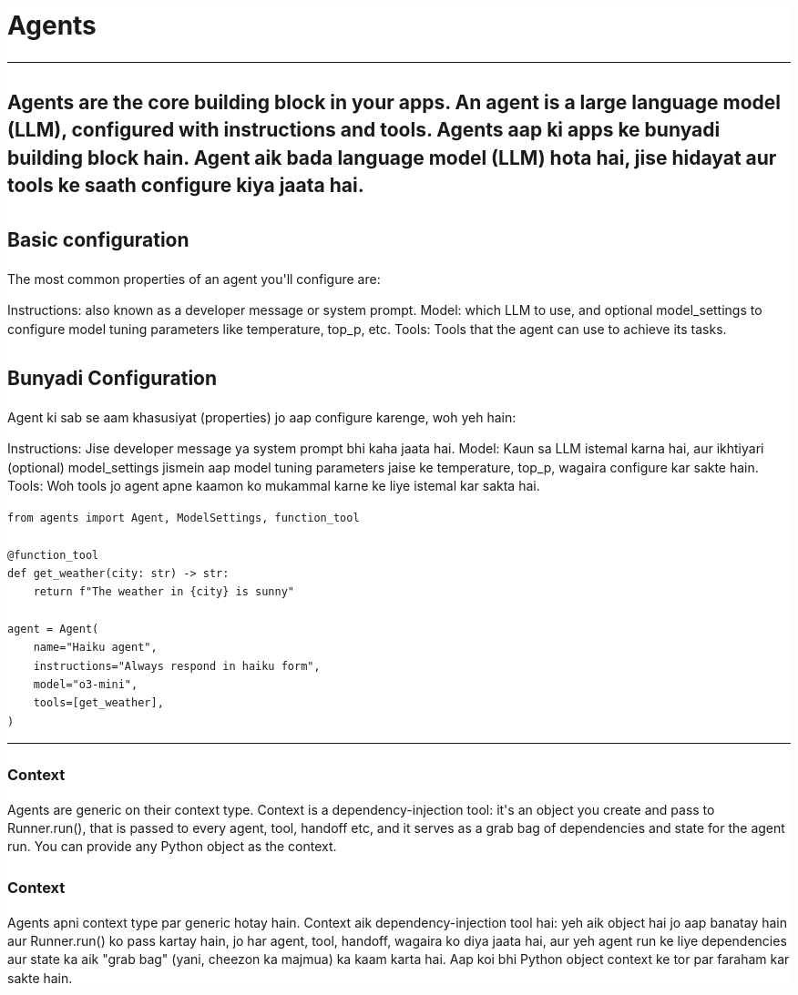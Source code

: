 # Agents

---
**Agents are the core building block in your apps. An agent is a large language model (LLM), configured with instructions and tools.**
**Agents aap ki apps ke bunyadi building block hain. Agent aik bada language model (LLM) hota hai, jise hidayat aur tools ke saath configure kiya jaata hai.**
---

## Basic configuration
The most common properties of an agent you'll configure are:

Instructions: also known as a developer message or system prompt.
Model: which LLM to use, and optional model_settings to configure model tuning parameters like temperature, top_p, etc.
Tools: Tools that the agent can use to achieve its tasks.


## Bunyadi Configuration
Agent ki sab se aam khasusiyat (properties) jo aap configure karenge, woh yeh hain:

Instructions: Jise developer message ya system prompt bhi kaha jaata hai.
Model: Kaun sa LLM istemal karna hai, aur ikhtiyari (optional) model_settings jismein aap model tuning parameters jaise ke temperature, top_p, wagaira configure kar sakte hain.
Tools: Woh tools jo agent apne kaamon ko mukammal karne ke liye istemal kar sakta hai.

```
from agents import Agent, ModelSettings, function_tool

@function_tool
def get_weather(city: str) -> str:
    return f"The weather in {city} is sunny"

agent = Agent(
    name="Haiku agent",
    instructions="Always respond in haiku form",
    model="o3-mini",
    tools=[get_weather],
)
```

---

### Context
Agents are generic on their context type. Context is a dependency-injection tool: it's an object you create and pass to Runner.run(), that is passed to every agent, tool, handoff etc, and it serves as a grab bag of dependencies and state for the agent run. You can provide any Python object as the context.

### Context
Agents apni context type par generic hotay hain. Context aik dependency-injection tool hai: yeh aik object hai jo aap banatay hain aur Runner.run() ko pass kartay hain, jo har agent, tool, handoff, wagaira ko diya jaata hai, aur yeh agent run ke liye dependencies aur state ka aik "grab bag" (yani, cheezon ka majmua) ka kaam karta hai. Aap koi bhi Python object context ke tor par faraham kar sakte hain.

